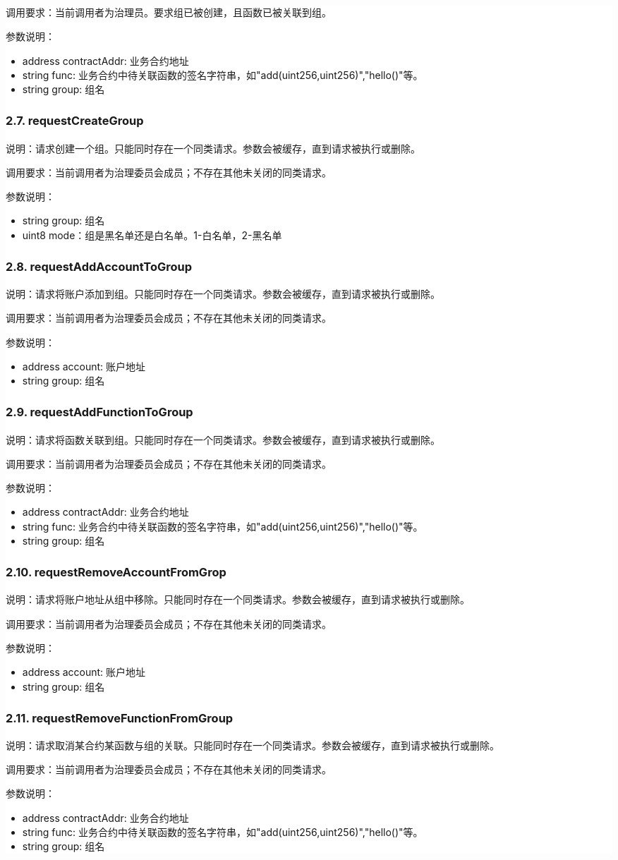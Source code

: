 调用要求：当前调用者为治理员。要求组已被创建，且函数已被关联到组。

参数说明：
- address contractAddr: 业务合约地址
- string func: 业务合约中待关联函数的签名字符串，如"add(uint256,uint256)","hello()"等。
- string group: 组名

### 2.7. requestCreateGroup

说明：请求创建一个组。只能同时存在一个同类请求。参数会被缓存，直到请求被执行或删除。

调用要求：当前调用者为治理委员会成员；不存在其他未关闭的同类请求。

参数说明：
- string group: 组名
- uint8 mode：组是黑名单还是白名单。1-白名单，2-黑名单

### 2.8. requestAddAccountToGroup

说明：请求将账户添加到组。只能同时存在一个同类请求。参数会被缓存，直到请求被执行或删除。

调用要求：当前调用者为治理委员会成员；不存在其他未关闭的同类请求。

参数说明：
- address account: 账户地址
- string group: 组名

### 2.9. requestAddFunctionToGroup

说明：请求将函数关联到组。只能同时存在一个同类请求。参数会被缓存，直到请求被执行或删除。

调用要求：当前调用者为治理委员会成员；不存在其他未关闭的同类请求。

参数说明：
- address contractAddr: 业务合约地址
- string func: 业务合约中待关联函数的签名字符串，如"add(uint256,uint256)","hello()"等。
- string group: 组名

### 2.10. requestRemoveAccountFromGrop

说明：请求将账户地址从组中移除。只能同时存在一个同类请求。参数会被缓存，直到请求被执行或删除。

调用要求：当前调用者为治理委员会成员；不存在其他未关闭的同类请求。

参数说明：
- address account: 账户地址
- string group: 组名

### 2.11. requestRemoveFunctionFromGroup

说明：请求取消某合约某函数与组的关联。只能同时存在一个同类请求。参数会被缓存，直到请求被执行或删除。

调用要求：当前调用者为治理委员会成员；不存在其他未关闭的同类请求。

参数说明：
- address contractAddr: 业务合约地址
- string func: 业务合约中待关联函数的签名字符串，如"add(uint256,uint256)","hello()"等。
- string group: 组名
